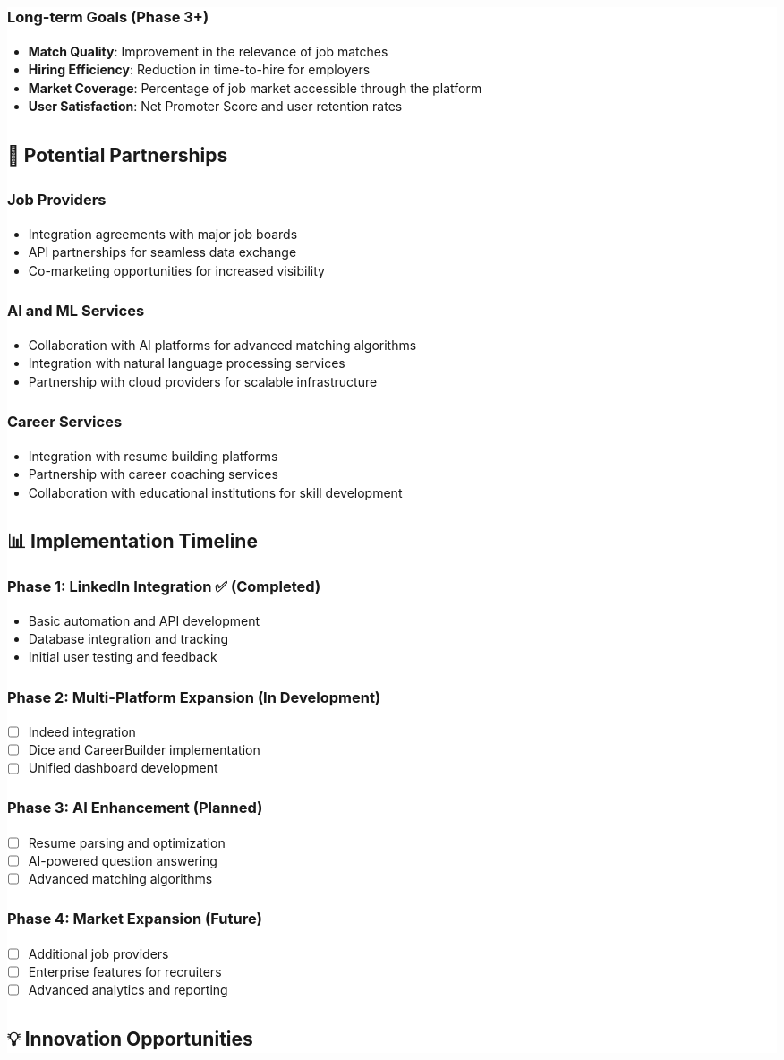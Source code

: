 ### Long-term Goals (Phase 3+)
- **Match Quality**: Improvement in the relevance of job matches
- **Hiring Efficiency**: Reduction in time-to-hire for employers
- **Market Coverage**: Percentage of job market accessible through the platform
- **User Satisfaction**: Net Promoter Score and user retention rates

## 🤝 Potential Partnerships

### Job Providers
- Integration agreements with major job boards
- API partnerships for seamless data exchange
- Co-marketing opportunities for increased visibility

### AI and ML Services
- Collaboration with AI platforms for advanced matching algorithms
- Integration with natural language processing services
- Partnership with cloud providers for scalable infrastructure

### Career Services
- Integration with resume building platforms
- Partnership with career coaching services
- Collaboration with educational institutions for skill development

## 📊 Implementation Timeline

### Phase 1: LinkedIn Integration ✅ (Completed)
- Basic automation and API development
- Database integration and tracking
- Initial user testing and feedback

### Phase 2: Multi-Platform Expansion (In Development)
- [ ] Indeed integration
- [ ] Dice and CareerBuilder implementation
- [ ] Unified dashboard development

### Phase 3: AI Enhancement (Planned)
- [ ] Resume parsing and optimization
- [ ] AI-powered question answering
- [ ] Advanced matching algorithms

### Phase 4: Market Expansion (Future)
- [ ] Additional job providers
- [ ] Enterprise features for recruiters
- [ ] Advanced analytics and reporting

## 💡 Innovation Opportunities
